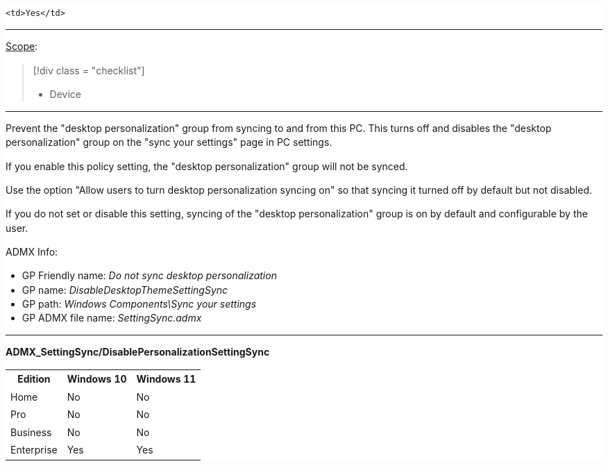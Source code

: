     <td>Yes</td>
</tr>
</table>


<hr/>


[Scope](./policy-configuration-service-provider.md#policy-scope):

> [!div class = "checklist"]
> * Device

<hr/>



Prevent the "desktop personalization" group from syncing to and from this PC. This turns off and disables the "desktop personalization" group on the "sync your settings" page in PC settings.

If you enable this policy setting, the "desktop personalization" group will not be synced.

Use the option "Allow users to turn desktop personalization syncing on" so that syncing it turned off by default but not disabled.

If you do not set or disable this setting, syncing of the "desktop personalization" group is on by default and configurable by the user.





ADMX Info:  
-   GP Friendly name: *Do not sync desktop personalization*
-   GP name: *DisableDesktopThemeSettingSync*
-   GP path: *Windows Components\Sync your settings*
-   GP ADMX file name: *SettingSync.admx*



<hr/>


<a href="" id="admx-settingsync-disablepersonalizationsettingsync"></a>**ADMX_SettingSync/DisablePersonalizationSettingSync**  


<table>
<tr>
    <th>Edition</th>
    <th>Windows 10</th>
    <th>Windows 11</th> 
</tr>
<tr>
    <td>Home</td>
    <td>No</td>
    <td>No</td>
</tr>
<tr>
    <td>Pro</td>
    <td>No</td>
    <td>No</td>
</tr>
<tr>
    <td>Business</td>
    <td>No</td>
    <td>No</td>
</tr>
<tr>
    <td>Enterprise</td>
    <td>Yes</td>
    <td>Yes</td>
</tr>
<tr>